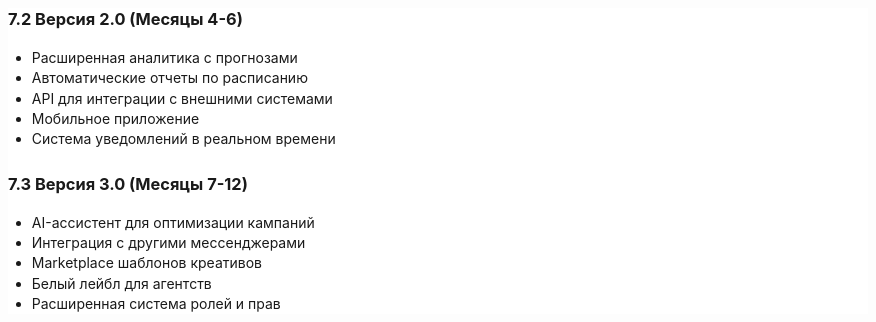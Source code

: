 ### 7.2 Версия 2.0 (Месяцы 4-6)
- Расширенная аналитика с прогнозами
- Автоматические отчеты по расписанию
- API для интеграции с внешними системами
- Мобильное приложение
- Система уведомлений в реальном времени

### 7.3 Версия 3.0 (Месяцы 7-12)
- AI-ассистент для оптимизации кампаний
- Интеграция с другими мессенджерами
- Marketplace шаблонов креативов
- Белый лейбл для агентств
- Расширенная система ролей и прав